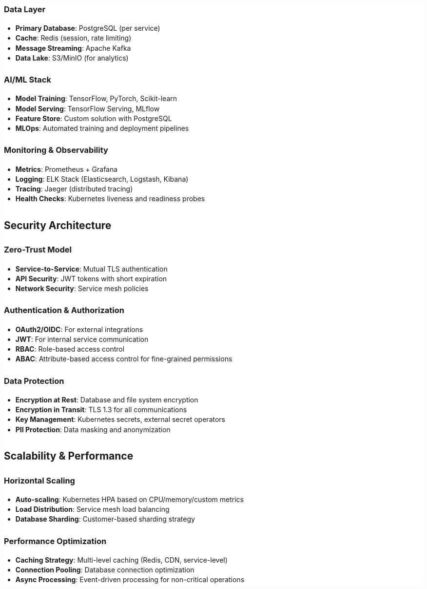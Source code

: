 ### Data Layer
- **Primary Database**: PostgreSQL (per service)
- **Cache**: Redis (session, rate limiting)
- **Message Streaming**: Apache Kafka
- **Data Lake**: S3/MinIO (for analytics)

### AI/ML Stack
- **Model Training**: TensorFlow, PyTorch, Scikit-learn
- **Model Serving**: TensorFlow Serving, MLflow
- **Feature Store**: Custom solution with PostgreSQL
- **MLOps**: Automated training and deployment pipelines

### Monitoring & Observability
- **Metrics**: Prometheus + Grafana
- **Logging**: ELK Stack (Elasticsearch, Logstash, Kibana)
- **Tracing**: Jaeger (distributed tracing)
- **Health Checks**: Kubernetes liveness and readiness probes

## Security Architecture

### Zero-Trust Model
- **Service-to-Service**: Mutual TLS authentication
- **API Security**: JWT tokens with short expiration
- **Network Security**: Service mesh policies

### Authentication & Authorization
- **OAuth2/OIDC**: For external integrations
- **JWT**: For internal service communication
- **RBAC**: Role-based access control
- **ABAC**: Attribute-based access control for fine-grained permissions

### Data Protection
- **Encryption at Rest**: Database and file system encryption
- **Encryption in Transit**: TLS 1.3 for all communications
- **Key Management**: Kubernetes secrets, external secret operators
- **PII Protection**: Data masking and anonymization

## Scalability & Performance

### Horizontal Scaling
- **Auto-scaling**: Kubernetes HPA based on CPU/memory/custom metrics
- **Load Distribution**: Service mesh load balancing
- **Database Sharding**: Customer-based sharding strategy

### Performance Optimization
- **Caching Strategy**: Multi-level caching (Redis, CDN, service-level)
- **Connection Pooling**: Database connection optimization
- **Async Processing**: Event-driven processing for non-critical operations
